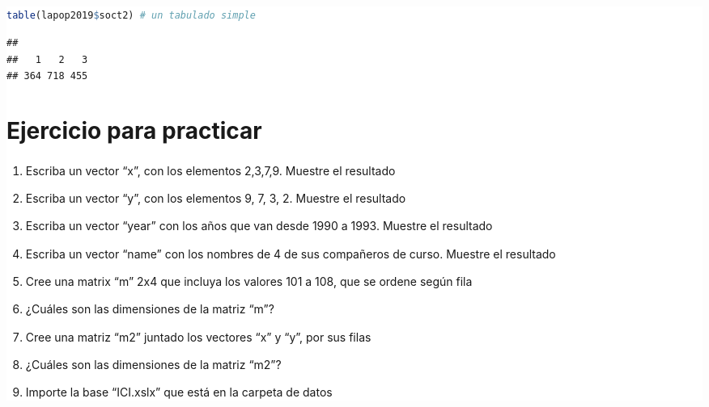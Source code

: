 ``` r
table(lapop2019$soct2) # un tabulado simple
```

    ## 
    ##   1   2   3 
    ## 364 718 455

# Ejercicio para practicar

1.  Escriba un vector “x”, con los elementos 2,3,7,9. Muestre el
    resultado

2.  Escriba un vector “y”, con los elementos 9, 7, 3, 2. Muestre el
    resultado

3.  Escriba un vector “year” con los años que van desde 1990 a 1993.
    Muestre el resultado

4.  Escriba un vector “name” con los nombres de 4 de sus compañeros de
    curso. Muestre el resultado

5.  Cree una matrix “m” 2x4 que incluya los valores 101 a 108, que se
    ordene según fila

6.  ¿Cuáles son las dimensiones de la matriz “m”?

7.  Cree una matriz “m2” juntado los vectores “x” y “y”, por sus filas

8.  ¿Cuáles son las dimensiones de la matriz “m2”?

9.  Importe la base “ICI.xslx” que está en la carpeta de datos
